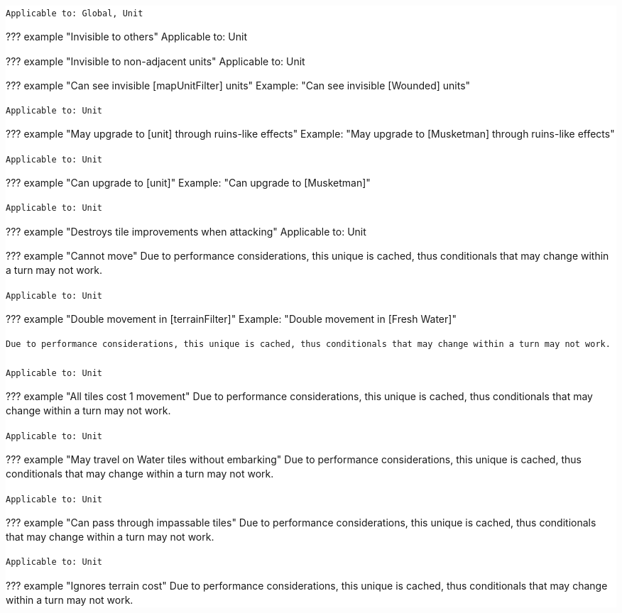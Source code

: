 	Applicable to: Global, Unit

??? example  "Invisible to others"
	Applicable to: Unit

??? example  "Invisible to non-adjacent units"
	Applicable to: Unit

??? example  "Can see invisible [mapUnitFilter] units"
	Example: "Can see invisible [Wounded] units"

	Applicable to: Unit

??? example  "May upgrade to [unit] through ruins-like effects"
	Example: "May upgrade to [Musketman] through ruins-like effects"

	Applicable to: Unit

??? example  "Can upgrade to [unit]"
	Example: "Can upgrade to [Musketman]"

	Applicable to: Unit

??? example  "Destroys tile improvements when attacking"
	Applicable to: Unit

??? example  "Cannot move"
	Due to performance considerations, this unique is cached, thus conditionals that may change within a turn may not work.

	Applicable to: Unit

??? example  "Double movement in [terrainFilter]"
	Example: "Double movement in [Fresh Water]"

	Due to performance considerations, this unique is cached, thus conditionals that may change within a turn may not work.

	Applicable to: Unit

??? example  "All tiles cost 1 movement"
	Due to performance considerations, this unique is cached, thus conditionals that may change within a turn may not work.

	Applicable to: Unit

??? example  "May travel on Water tiles without embarking"
	Due to performance considerations, this unique is cached, thus conditionals that may change within a turn may not work.

	Applicable to: Unit

??? example  "Can pass through impassable tiles"
	Due to performance considerations, this unique is cached, thus conditionals that may change within a turn may not work.

	Applicable to: Unit

??? example  "Ignores terrain cost"
	Due to performance considerations, this unique is cached, thus conditionals that may change within a turn may not work.
